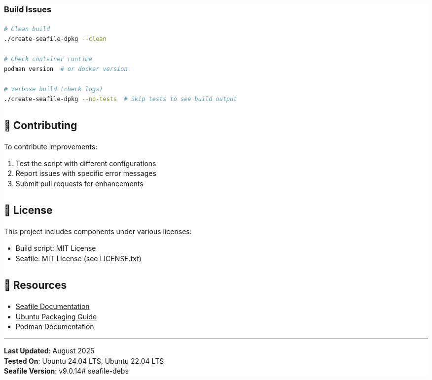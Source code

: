 ### Build Issues

```bash
# Clean build
./create-seafile-dpkg --clean

# Check container runtime
podman version  # or docker version

# Verbose build (check logs)
./create-seafile-dpkg --no-tests  # Skip tests to see build output
```

## 📝 Contributing

To contribute improvements:

1. Test the script with different configurations
2. Report issues with specific error messages
3. Submit pull requests for enhancements

## 📄 License

This project includes components under various licenses:
- Build script: MIT License
- Seafile: MIT License (see LICENSE.txt)

## 🔗 Resources

- [Seafile Documentation](https://manual.seafile.com/)
- [Ubuntu Packaging Guide](https://packaging.ubuntu.com/)
- [Podman Documentation](https://podman.io/getting-started/)

---

**Last Updated**: August 2025  
**Tested On**: Ubuntu 24.04 LTS, Ubuntu 22.04 LTS  
**Seafile Version**: v9.0.14# seafile-debs
